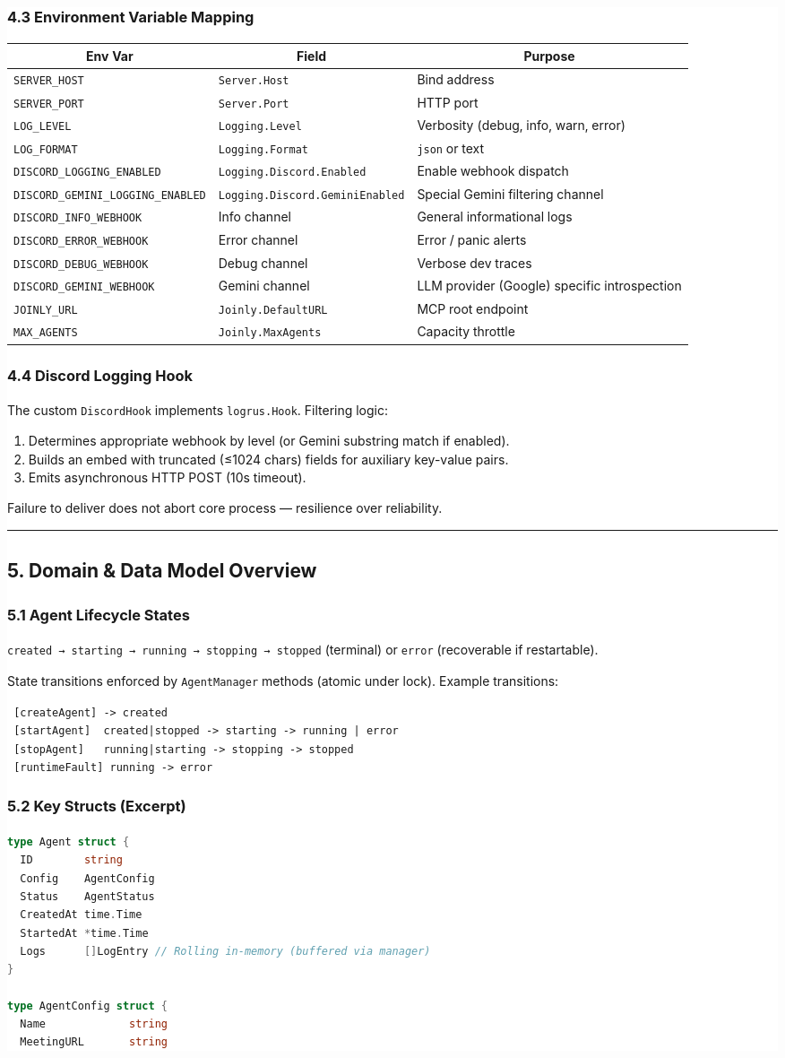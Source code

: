 ### 4.3 Environment Variable Mapping

| Env Var | Field | Purpose |
|---------|-------|---------|
| `SERVER_HOST` | `Server.Host` | Bind address |
| `SERVER_PORT` | `Server.Port` | HTTP port |
| `LOG_LEVEL` | `Logging.Level` | Verbosity (debug, info, warn, error) |
| `LOG_FORMAT` | `Logging.Format` | `json` or text |
| `DISCORD_LOGGING_ENABLED` | `Logging.Discord.Enabled` | Enable webhook dispatch |
| `DISCORD_GEMINI_LOGGING_ENABLED` | `Logging.Discord.GeminiEnabled` | Special Gemini filtering channel |
| `DISCORD_INFO_WEBHOOK` | Info channel | General informational logs |
| `DISCORD_ERROR_WEBHOOK` | Error channel | Error / panic alerts |
| `DISCORD_DEBUG_WEBHOOK` | Debug channel | Verbose dev traces |
| `DISCORD_GEMINI_WEBHOOK` | Gemini channel | LLM provider (Google) specific introspection |
| `JOINLY_URL` | `Joinly.DefaultURL` | MCP root endpoint |
| `MAX_AGENTS` | `Joinly.MaxAgents` | Capacity throttle |

### 4.4 Discord Logging Hook
The custom `DiscordHook` implements `logrus.Hook`. Filtering logic:
1. Determines appropriate webhook by level (or Gemini substring match if enabled).
2. Builds an embed with truncated (≤1024 chars) fields for auxiliary key-value pairs.
3. Emits asynchronous HTTP POST (10s timeout).

Failure to deliver does not abort core process — resilience over reliability.

---
## 5. Domain & Data Model Overview

### 5.1 Agent Lifecycle States
`created → starting → running → stopping → stopped` (terminal) or `error` (recoverable if restartable). 

State transitions enforced by `AgentManager` methods (atomic under lock). Example transitions:

```
 [createAgent] -> created
 [startAgent]  created|stopped -> starting -> running | error
 [stopAgent]   running|starting -> stopping -> stopped
 [runtimeFault] running -> error
```

### 5.2 Key Structs (Excerpt)
```go
type Agent struct {
  ID        string
  Config    AgentConfig
  Status    AgentStatus
  CreatedAt time.Time
  StartedAt *time.Time
  Logs      []LogEntry // Rolling in-memory (buffered via manager)
}

type AgentConfig struct {
  Name             string
  MeetingURL       string
```
